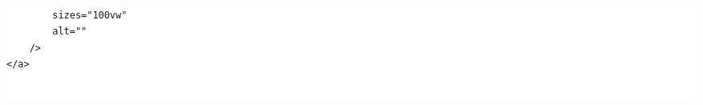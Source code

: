 			sizes="100vw"
			alt=""
		/>
	</a>

	
</figure>












<figure >
	<a href="https://cloud.netlifyusercontent.com/assets/344dbf88-fdf9-42bb-adb4-46f01eedd629/533170cb-33a9-4263-afc0-3ddcff846692/food-app-uiartboard-2.jpg">
		<img
			srcset="https://res.cloudinary.com/indysigner/image/fetch/f_auto,q_auto/w_400/https://cloud.netlifyusercontent.com/assets/344dbf88-fdf9-42bb-adb4-46f01eedd629/533170cb-33a9-4263-afc0-3ddcff846692/food-app-uiartboard-2.jpg 400w,
			        https://res.cloudinary.com/indysigner/image/fetch/f_auto,q_auto/w_800/https://cloud.netlifyusercontent.com/assets/344dbf88-fdf9-42bb-adb4-46f01eedd629/533170cb-33a9-4263-afc0-3ddcff846692/food-app-uiartboard-2.jpg 800w,
			        https://res.cloudinary.com/indysigner/image/fetch/f_auto,q_auto/w_1200/https://cloud.netlifyusercontent.com/assets/344dbf88-fdf9-42bb-adb4-46f01eedd629/533170cb-33a9-4263-afc0-3ddcff846692/food-app-uiartboard-2.jpg 1200w,
			        https://res.cloudinary.com/indysigner/image/fetch/f_auto,q_auto/w_1600/https://cloud.netlifyusercontent.com/assets/344dbf88-fdf9-42bb-adb4-46f01eedd629/533170cb-33a9-4263-afc0-3ddcff846692/food-app-uiartboard-2.jpg 1600w,
			        https://res.cloudinary.com/indysigner/image/fetch/f_auto,q_auto/w_2000/https://cloud.netlifyusercontent.com/assets/344dbf88-fdf9-42bb-adb4-46f01eedd629/533170cb-33a9-4263-afc0-3ddcff846692/food-app-uiartboard-2.jpg 2000w"
			src="https://res.cloudinary.com/indysigner/image/fetch/f_auto,q_auto/w_400/https://cloud.netlifyusercontent.com/assets/344dbf88-fdf9-42bb-adb4-46f01eedd629/533170cb-33a9-4263-afc0-3ddcff846692/food-app-uiartboard-2.jpg"
			sizes="100vw"
			alt=""
		/>
	</a>

	
</figure>












<figure >
	<a href="https://cloud.netlifyusercontent.com/assets/344dbf88-fdf9-42bb-adb4-46f01eedd629/f4626908-ce5d-40a0-ac65-18f42814a933/food-app-uiartboard-3.jpg">
		<img
			srcset="https://res.cloudinary.com/indysigner/image/fetch/f_auto,q_auto/w_400/https://cloud.netlifyusercontent.com/assets/344dbf88-fdf9-42bb-adb4-46f01eedd629/f4626908-ce5d-40a0-ac65-18f42814a933/food-app-uiartboard-3.jpg 400w,
			        https://res.cloudinary.com/indysigner/image/fetch/f_auto,q_auto/w_800/https://cloud.netlifyusercontent.com/assets/344dbf88-fdf9-42bb-adb4-46f01eedd629/f4626908-ce5d-40a0-ac65-18f42814a933/food-app-uiartboard-3.jpg 800w,
			        https://res.cloudinary.com/indysigner/image/fetch/f_auto,q_auto/w_1200/https://cloud.netlifyusercontent.com/assets/344dbf88-fdf9-42bb-adb4-46f01eedd629/f4626908-ce5d-40a0-ac65-18f42814a933/food-app-uiartboard-3.jpg 1200w,